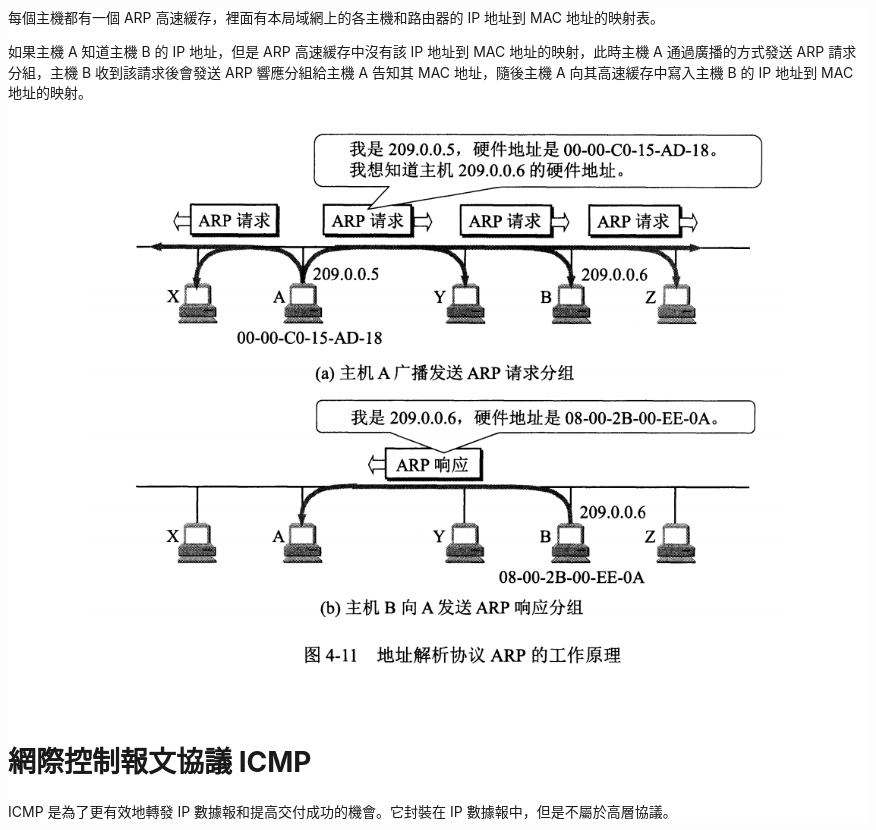 每個主機都有一個 ARP 高速緩存，裡面有本局域網上的各主機和路由器的 IP 地址到 MAC 地址的映射表。

如果主機 A 知道主機 B 的 IP 地址，但是 ARP 高速緩存中沒有該 IP 地址到 MAC 地址的映射，此時主機 A 通過廣播的方式發送 ARP 請求分組，主機 B 收到該請求後會發送 ARP 響應分組給主機 A 告知其 MAC 地址，隨後主機 A 向其高速緩存中寫入主機 B 的 IP 地址到 MAC 地址的映射。

<div align="center"> <img src="pics/8006a450-6c2f-498c-a928-c927f758b1d0.png" width="700"/> </div><br>

# 網際控制報文協議 ICMP

ICMP 是為了更有效地轉發 IP 數據報和提高交付成功的機會。它封裝在 IP 數據報中，但是不屬於高層協議。
